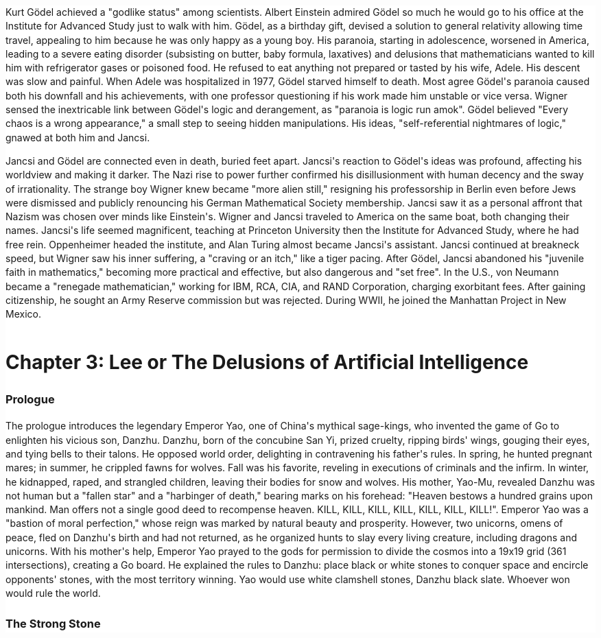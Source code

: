 Kurt Gödel achieved a "godlike status" among scientists. Albert Einstein admired Gödel so much he would go to his office at the Institute for Advanced Study just to walk with him. Gödel, as a birthday gift, devised a solution to general relativity allowing time travel, appealing to him because he was only happy as a young boy. His paranoia, starting in adolescence, worsened in America, leading to a severe eating disorder (subsisting on butter, baby formula, laxatives) and delusions that mathematicians wanted to kill him with refrigerator gases or poisoned food. He refused to eat anything not prepared or tasted by his wife, Adele. His descent was slow and painful. When Adele was hospitalized in 1977, Gödel starved himself to death. Most agree Gödel's paranoia caused both his downfall and his achievements, with one professor questioning if his work made him unstable or vice versa. Wigner sensed the inextricable link between Gödel's logic and derangement, as "paranoia is logic run amok". Gödel believed "Every chaos is a wrong appearance," a small step to seeing hidden manipulations. His ideas, "self-referential nightmares of logic," gnawed at both him and Jancsi.

Jancsi and Gödel are connected even in death, buried feet apart. Jancsi's reaction to Gödel's ideas was profound, affecting his worldview and making it darker. The Nazi rise to power further confirmed his disillusionment with human decency and the sway of irrationality. The strange boy Wigner knew became "more alien still," resigning his professorship in Berlin even before Jews were dismissed and publicly renouncing his German Mathematical Society membership. Jancsi saw it as a personal affront that Nazism was chosen over minds like Einstein's. Wigner and Jancsi traveled to America on the same boat, both changing their names. Jancsi's life seemed magnificent, teaching at Princeton University then the Institute for Advanced Study, where he had free rein. Oppenheimer headed the institute, and Alan Turing almost became Jancsi's assistant. Jancsi continued at breakneck speed, but Wigner saw his inner suffering, a "craving or an itch," like a tiger pacing. After Gödel, Jancsi abandoned his "juvenile faith in mathematics," becoming more practical and effective, but also dangerous and "set free". In the U.S., von Neumann became a "renegade mathematician," working for IBM, RCA, CIA, and RAND Corporation, charging exorbitant fees. After gaining citizenship, he sought an Army Reserve commission but was rejected. During WWII, he joined the Manhattan Project in New Mexico.

# Chapter 3: Lee or The Delusions of Artificial Intelligence
### Prologue
The prologue introduces the legendary Emperor Yao, one of China's mythical sage-kings, who invented the game of Go to enlighten his vicious son, Danzhu. Danzhu, born of the concubine San Yi, prized cruelty, ripping birds' wings, gouging their eyes, and tying bells to their talons. He opposed world order, delighting in contravening his father's rules. In spring, he hunted pregnant mares; in summer, he crippled fawns for wolves. Fall was his favorite, reveling in executions of criminals and the infirm. In winter, he kidnapped, raped, and strangled children, leaving their bodies for snow and wolves. His mother, Yao-Mu, revealed Danzhu was not human but a "fallen star" and a "harbinger of death," bearing marks on his forehead: "Heaven bestows a hundred grains upon mankind. Man offers not a single good deed to recompense heaven. KILL, KILL, KILL, KILL, KILL, KILL, KILL!". Emperor Yao was a "bastion of moral perfection," whose reign was marked by natural beauty and prosperity. However, two unicorns, omens of peace, fled on Danzhu's birth and had not returned, as he organized hunts to slay every living creature, including dragons and unicorns. With his mother's help, Emperor Yao prayed to the gods for permission to divide the cosmos into a 19x19 grid (361 intersections), creating a Go board. He explained the rules to Danzhu: place black or white stones to conquer space and encircle opponents' stones, with the most territory winning. Yao would use white clamshell stones, Danzhu black slate. Whoever won would rule the world.

### The Strong Stone